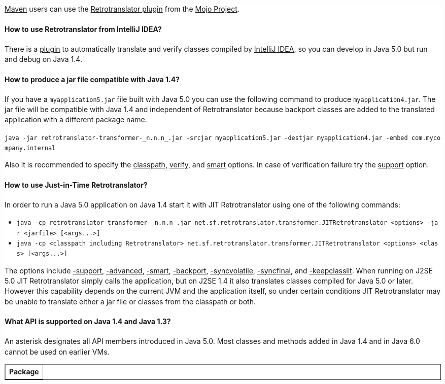 [Maven](http://maven.apache.org/) users can use the [Retrotranslator plugin](http://mojo.codehaus.org/retrotranslator-maven-plugin/) from the [Mojo Project](http://mojo.codehaus.org/).

#### <a name="idea">How to use Retrotranslator from IntelliJ IDEA?</a>

There is a [plugin](http://plugins.intellij.net/plugin/?id=145) to automatically translate and verify classes compiled by [IntelliJ IDEA](http://www.jetbrains.com/idea/), so you can develop in Java 5.0 but run and debug on Java 1.4.

#### <a name="jarfile">How to produce a jar file compatible with Java 1.4?</a>

If you have a `myapplication5.jar` file built with Java 5.0 you can use the following command to produce `myapplication4.jar`. The jar file will be compatible with Java 1.4 and independent of Retrotranslator because backport classes are added to the translated application with a different package name.

`java -jar retrotranslator-transformer-_n.n.n_.jar -srcjar myapplication5.jar -destjar myapplication4.jar -embed com.mycompany.internal`  

Also it is recommended to specify the [classpath](#option_classpath), [verify](#option_verify), and [smart](#option_smart) options. In case of verification failure try the [support](#option_support) option.

#### <a name="jit">How to use Just-in-Time Retrotranslator?</a>

In order to run a Java 5.0 application on Java 1.4 start it with JIT Retrotranslator using one of the following commands:

*   `java -cp retrotranslator-transformer-_n.n.n_.jar net.sf.retrotranslator.transformer.JITRetrotranslator <options> -jar <jarfile> [<args...>]`
*   `java -cp <classpath including Retrotranslator> net.sf.retrotranslator.transformer.JITRetrotranslator <options> <class> [<args...>]`

The options include [-support](#option_support), [-advanced](#option_advanced), [-smart](#option_smart), [-backport](#option_backport), [-syncvolatile](#option_syncvolatile), [-syncfinal](#option_syncfinal), and [-keepclasslit](#option_keepclasslit). When running on J2SE 5.0 JIT Retrotranslator simply calls the application, but on J2SE 1.4 it also translates classes compiled for Java 5.0 or later. However this capability depends on the current JVM and the application itself, so under certain conditions JIT Retrotranslator may be unable to translate either a jar file or classes from the classpath or both.

#### <a name="supported">What API is supported on Java 1.4 and Java 1.3?</a>

An asterisk designates all API members introduced in Java 5.0. Most classes and methods added in Java 1.4 and in Java 6.0 cannot be used on earlier VMs.

<table border="1" cellspacing="0" cellpadding="5">

<tbody>

<tr>

<th>Package</th>
